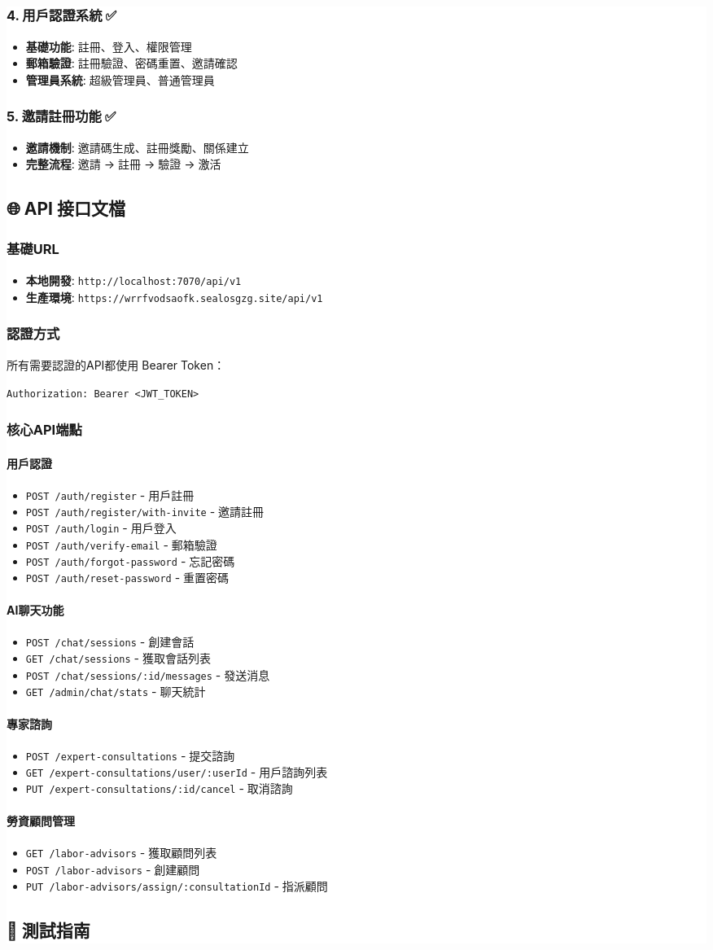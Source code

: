 ### 4. 用戶認證系統 ✅
- **基礎功能**: 註冊、登入、權限管理
- **郵箱驗證**: 註冊驗證、密碼重置、邀請確認
- **管理員系統**: 超級管理員、普通管理員

### 5. 邀請註冊功能 ✅
- **邀請機制**: 邀請碼生成、註冊獎勵、關係建立
- **完整流程**: 邀請 → 註冊 → 驗證 → 激活

## 🌐 API 接口文檔

### 基礎URL
- **本地開發**: `http://localhost:7070/api/v1`
- **生產環境**: `https://wrrfvodsaofk.sealosgzg.site/api/v1`

### 認證方式
所有需要認證的API都使用 Bearer Token：
```
Authorization: Bearer <JWT_TOKEN>
```

### 核心API端點

#### 用戶認證
- `POST /auth/register` - 用戶註冊
- `POST /auth/register/with-invite` - 邀請註冊
- `POST /auth/login` - 用戶登入
- `POST /auth/verify-email` - 郵箱驗證
- `POST /auth/forgot-password` - 忘記密碼
- `POST /auth/reset-password` - 重置密碼

#### AI聊天功能
- `POST /chat/sessions` - 創建會話
- `GET /chat/sessions` - 獲取會話列表
- `POST /chat/sessions/:id/messages` - 發送消息
- `GET /admin/chat/stats` - 聊天統計

#### 專家諮詢
- `POST /expert-consultations` - 提交諮詢
- `GET /expert-consultations/user/:userId` - 用戶諮詢列表
- `PUT /expert-consultations/:id/cancel` - 取消諮詢

#### 勞資顧問管理
- `GET /labor-advisors` - 獲取顧問列表
- `POST /labor-advisors` - 創建顧問
- `PUT /labor-advisors/assign/:consultationId` - 指派顧問

## 🧪 測試指南

